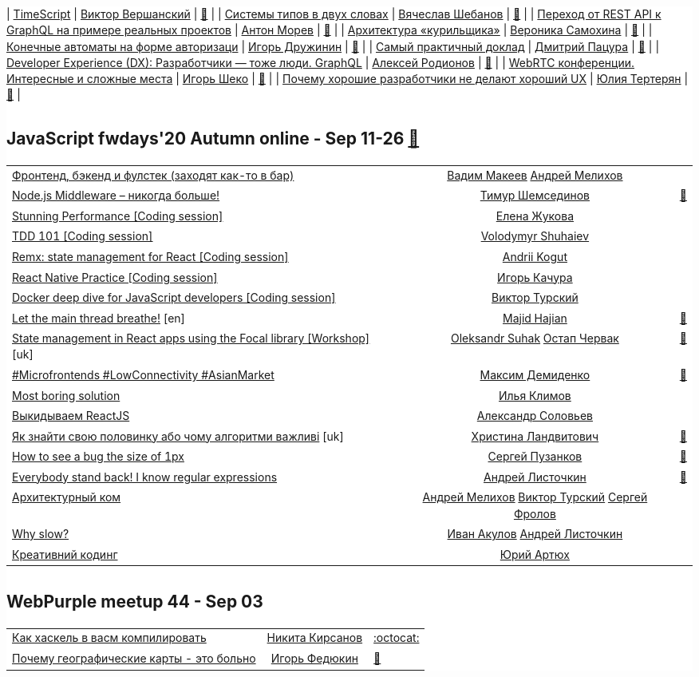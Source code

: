 | [TimeScript](https://youtu.be/egW02hA2ous)  |  [Виктор Вершанский](speakers/Виктор%20Вершанский.md)  | [:notebook:](https://wentout.github.io/RnDTechTalk/)   |
| [Системы типов в двух словах](https://youtu.be/19Iwkey4w8g)  |  [Вячеслав Шебанов](speakers/Вячеслав%20Шебанов.md)  | [:notebook:](https://slides.com/slavashebanov/copy-of)   |
| [Переход от REST API к GraphQL на примере реальных проектов](https://youtu.be/0Z94P78GHl0)  |  [Антон Морев](speakers/Антон%20Морев.md)  | [:notebook:](https://drive.google.com/file/d/1b59CFA2gp0Mq9G4TiNNszCt_N5XAjNZy/view)   |
| [Архитектура «курильщика»](https://youtu.be/TwXy0pz5Wp4)  |  [Вероника Самохина](speakers/Вероника%20Самохина.md)  | [:notebook:](https://docs.google.com/presentation/d/1jRUatiOamlNA28WtchpysnEOJuxeME0okjhzIvPtsrY/edit#slide=id.p)   |
| [Конечные автоматы на форме авторизаци](https://youtu.be/ArWPxCBdeHw)  |  [Игорь Дружинин](speakers/Игорь%20Дружинин.md)  | [:notebook:](https://drive.google.com/file/d/1nIU37PbImoXI_Him9wbYqfj9l3t2S_4e/view)   |
| [Самый практичный доклад](https://youtu.be/QTSreWAI_rg)  |  [Дмитрий Пацура](speakers/Дмитрий%20Пацура.md)  | [:notebook:](https://drive.google.com/file/d/100uziHbZL8uGxbbn7j8NE5wI5uMKobeq/view)   |
| [Developer Experience (DX): Разработчики — тоже люди. GraphQL](https://youtu.be/m9DHmTowLvI)  |  [Алексей Родионов](speakers/Алексей%20Родионов.md)  | [:notebook:](https://docs.google.com/presentation/d/1tmnVo0EUqcLv_RbDFCrpRJpTtpHQDhicOCyT2JL-eu8/edit)   |
| [WebRTC конференции. Интересные и сложные места](https://youtu.be/EouVG6fW4xM)  |  [Игорь Шеко](speakers/Игорь%20Шеко.md)  | [:notebook:](https://drive.google.com/file/d/1Q0l86TssSgI1gQXNFp0Xq6Htfj5SEjKN/view)   |
| [Почему хорошие разработчики не делают хороший UX](https://youtu.be/KEeahVSoL5c)  |  [Юлия Тертерян](speakers/Юлия%20Тертерян.md)  | [:notebook:](https://drive.google.com/file/d/1jJ6o1VX4P_KwTFBJ7z6WLpUwp3cIPE7F/view)   |
## JavaScript fwdays&#39;20 Autumn online - Sep 11-26 [:movie_camera:](https:&#x2F;&#x2F;www.youtube.com&#x2F;playlist?list&#x3D;PLPcgQFk9n9y8WQ3dEeBByarIVaoaZm03W)
| | | |
| --- | :---: | --- |
| [Фронтенд, бэкенд и фулстек (заходят как-то в бар)](https://youtu.be/hExS0b_4XfM)  |  [Вадим Макеев](speakers/Вадим%20Макеев.md)  [Андрей Мелихов](speakers/Андрей%20Мелихов.md)  |    |
| [Node.js Middleware – никогда больше!](https://youtu.be/RS8x73z4csI)  |  [Тимур Шемсединов](speakers/Тимур%20Шемсединов.md)  | [:notebook:](https://www2.slideshare.net/tshemsedinov/nodejs-middleware-never-again)   |
| [Stunning Performance [Coding session]](https://youtu.be/Re0KjmkbSxo)  |  [Елена Жукова](speakers/Елена%20Жукова.md)  |    |
| [TDD 101 [Coding session]](https://youtu.be/6TEqde0uNyo)  |  [Volodymyr Shuhaiev](speakers/Volodymyr%20Shuhaiev.md)  |    |
| [Remx: state management for React [Coding session]](https://youtu.be/Om84ZLbRop8)  |  [Andrii Kogut](speakers/Andrii%20Kogut.md)  |    |
| [React Native Practice [Coding session]](https://youtu.be/in3i14BdTwY)  |  [Игорь Качура](speakers/Игорь%20Качура.md)  |    |
| [Docker deep dive for JavaScript developers [Coding session]](https://youtu.be/CgbijhDEAgs)  |  [Виктор Турский](speakers/Виктор%20Турский.md)  |    |
| [Let the main thread breathe!](https://youtu.be/jwfdkeMHQjY) [en] |  [Majid Hajian](speakers/Majid%20Hajian.md)  | [:notebook:](https://slides.com/mhadaily/let-the-main-thread-breathe#/2)   |
| [State management in React apps using the Focal library [Workshop]](https://youtu.be/xlPEUeYtCNQ) [uk] |  [Oleksandr Suhak](speakers/Oleksandr%20Suhak.md)  [Остап Червак](speakers/Остап%20Червак.md)  | [:notebook:](https://www.slideshare.net/fwdays/state-management-in-react-apps-using-the-focal-library-workshop-oleksandr-suhak-ostap-chervak)   |
| [#Microfrontends #LowConnectivity #AsianMarket](https://youtu.be/YMDlWVabDFo)  |  [Максим Демиденко](speakers/Максим%20Демиденко.md)  | [:notebook:](https://www.slideshare.net/fwdays/microfrontends-lowconnectivity-asianmarket-maxim-demidenko)   |
| [Most boring solution](https://youtu.be/yDcwplt-vm8)  |  [Илья Климов](speakers/Илья%20Климов.md)  |    |
| [Выкидываем ReactJS](https://youtu.be/47q_yLxsfOU)  |  [Александр Соловьев](speakers/Александр%20Соловьев.md)  |    |
| [Як знайти свою половинку або чому алгоритми важливі](https://youtu.be/XVdPi0_YM0k) [uk] |  [Христина Ландвитович](speakers/Христина%20Ландвитович.md)  | [:notebook:](https://www.slideshare.net/fwdays/khrystyna-landvytovych-finding-the-perfect-mate-or-what-if-an-algorithm-affects-your-life)   |
| [How to see a bug the size of 1px](https://youtu.be/hdgmFQAeUzs)  |  [Сергей Пузанков](speakers/Сергей%20Пузанков.md)  | [:notebook:](https://www.slideshare.net/fwdays/sergey-puzankov-how-to-see-a-bug-the-size-of-1px)   |
| [Everybody stand back! I know regular expressions](https://youtu.be/7-_MiagH3bc)  |  [Андрей Листочкин](speakers/Андрей%20Листочкин.md)  | [:notebook:](https://www.slideshare.net/fwdays/andrey-listochkin-everybody-stand-back-i-know-regular-expressions)   |
| [Архитектурный ком](https://youtu.be/ueds8WfEgSE)  |  [Андрей Мелихов](speakers/Андрей%20Мелихов.md)  [Виктор Турский](speakers/Виктор%20Турский.md)  [Сергей Фролов](speakers/Сергей%20Фролов.md)  |    |
| [Why slow?](https://youtu.be/NzYSPNnEmXY)  |  [Иван Акулов](speakers/Иван%20Акулов.md)  [Андрей Листочкин](speakers/Андрей%20Листочкин.md)  |    |
| [Креативний кодинг](https://youtu.be/frSWEoUTHSQ)  |  [Юрий Артюх](speakers/Юрий%20Артюх.md)  |    |
## WebPurple meetup 44 - Sep 03 
| | | |
| --- | :---: | --- |
| [Как хаскель в васм компилировать](https://www.youtube.com/watch?v=vne4L-8-w4o)  |  [Никита Кирсанов](speakers/Никита%20Кирсанов.md)  |  [:octocat:](https://kitos.github.io/habel/)  |
| [Почему географические карты - это больно](https://www.youtube.com/watch?v=vne4L-8-w4o)  |  [Игорь Федюкин](speakers/Игорь%20Федюкин.md)  | [:notebook:](https://docs.google.com/presentation/d/1B33FT1euwzhHl54NdwsVMg5bkxFd4VZ-j_-Shi3Lj-E/edit#slide=id.p)   |